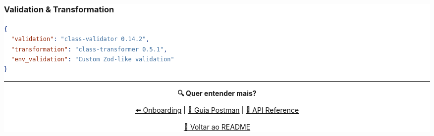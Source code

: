 ### Validation & Transformation
```json
{
  "validation": "class-validator 0.14.2",
  "transformation": "class-transformer 0.5.1",
  "env_validation": "Custom Zod-like validation"
}
```

---

<div align="center">

**🔍 Quer entender mais?** 

[⬅️ Onboarding](/docs/ONBOARDING.md) | [🧪 Guia Postman](/docs/POSTMAN-GUIDE.md) | [📡 API Reference](/docs/API-REFERENCE.md)

[📁 Voltar ao README](../README.md)

</div>